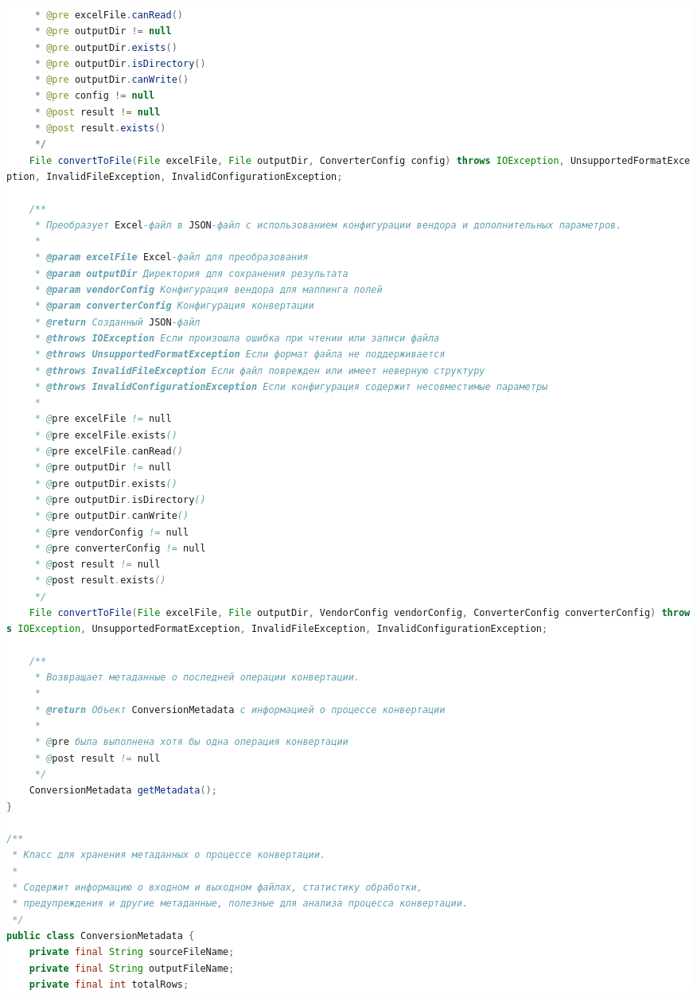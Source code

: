 ```java
     * @pre excelFile.canRead()
     * @pre outputDir != null
     * @pre outputDir.exists()
     * @pre outputDir.isDirectory()
     * @pre outputDir.canWrite()
     * @pre config != null
     * @post result != null
     * @post result.exists()
     */
    File convertToFile(File excelFile, File outputDir, ConverterConfig config) throws IOException, UnsupportedFormatException, InvalidFileException, InvalidConfigurationException;

    /**
     * Преобразует Excel-файл в JSON-файл с использованием конфигурации вендора и дополнительных параметров.
     *
     * @param excelFile Excel-файл для преобразования
     * @param outputDir Директория для сохранения результата
     * @param vendorConfig Конфигурация вендора для маппинга полей
     * @param converterConfig Конфигурация конвертации
     * @return Созданный JSON-файл
     * @throws IOException Если произошла ошибка при чтении или записи файла
     * @throws UnsupportedFormatException Если формат файла не поддерживается
     * @throws InvalidFileException Если файл поврежден или имеет неверную структуру
     * @throws InvalidConfigurationException Если конфигурация содержит несовместимые параметры
     *
     * @pre excelFile != null
     * @pre excelFile.exists()
     * @pre excelFile.canRead()
     * @pre outputDir != null
     * @pre outputDir.exists()
     * @pre outputDir.isDirectory()
     * @pre outputDir.canWrite()
     * @pre vendorConfig != null
     * @pre converterConfig != null
     * @post result != null
     * @post result.exists()
     */
    File convertToFile(File excelFile, File outputDir, VendorConfig vendorConfig, ConverterConfig converterConfig) throws IOException, UnsupportedFormatException, InvalidFileException, InvalidConfigurationException;

    /**
     * Возвращает метаданные о последней операции конвертации.
     *
     * @return Объект ConversionMetadata с информацией о процессе конвертации
     *
     * @pre была выполнена хотя бы одна операция конвертации
     * @post result != null
     */
    ConversionMetadata getMetadata();
}

/**
 * Класс для хранения метаданных о процессе конвертации.
 *
 * Содержит информацию о входном и выходном файлах, статистику обработки,
 * предупреждения и другие метаданные, полезные для анализа процесса конвертации.
 */
public class ConversionMetadata {
    private final String sourceFileName;
    private final String outputFileName;
    private final int totalRows;
```